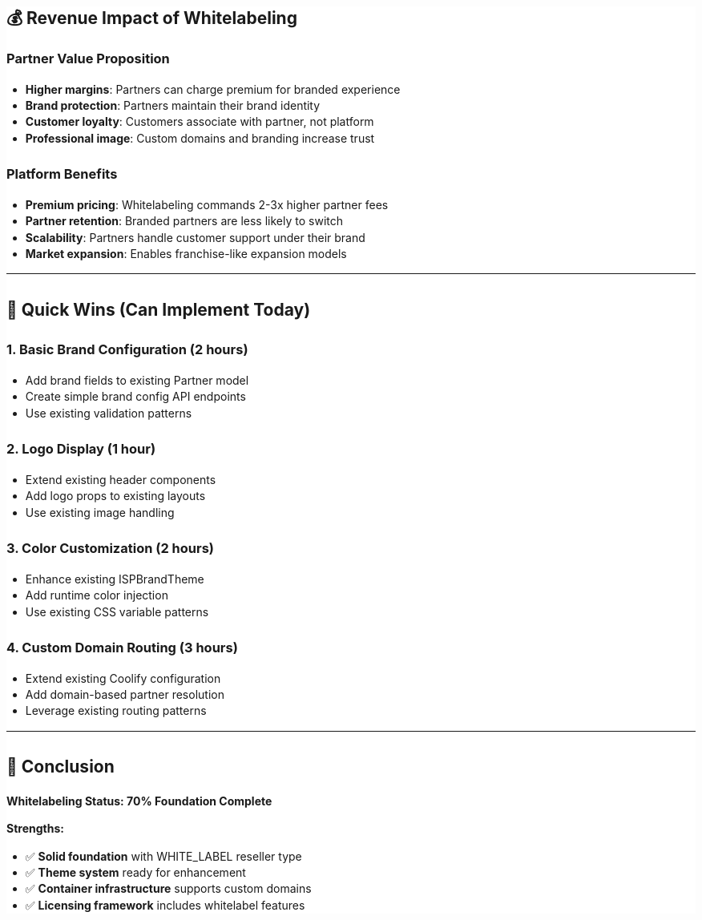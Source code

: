 
## 💰 **Revenue Impact of Whitelabeling**

### **Partner Value Proposition**
- **Higher margins**: Partners can charge premium for branded experience
- **Brand protection**: Partners maintain their brand identity  
- **Customer loyalty**: Customers associate with partner, not platform
- **Professional image**: Custom domains and branding increase trust

### **Platform Benefits**
- **Premium pricing**: Whitelabeling commands 2-3x higher partner fees
- **Partner retention**: Branded partners are less likely to switch
- **Scalability**: Partners handle customer support under their brand
- **Market expansion**: Enables franchise-like expansion models

---

## 🎯 **Quick Wins (Can Implement Today)**

### **1. Basic Brand Configuration (2 hours)**
- Add brand fields to existing Partner model
- Create simple brand config API endpoints
- Use existing validation patterns

### **2. Logo Display (1 hour)**  
- Extend existing header components
- Add logo props to existing layouts
- Use existing image handling

### **3. Color Customization (2 hours)**
- Enhance existing ISPBrandTheme
- Add runtime color injection
- Use existing CSS variable patterns

### **4. Custom Domain Routing (3 hours)**
- Extend existing Coolify configuration
- Add domain-based partner resolution
- Leverage existing routing patterns

---

## 🚀 **Conclusion**

**Whitelabeling Status: 70% Foundation Complete**

**Strengths:**
- ✅ **Solid foundation** with WHITE_LABEL reseller type
- ✅ **Theme system** ready for enhancement  
- ✅ **Container infrastructure** supports custom domains
- ✅ **Licensing framework** includes whitelabel features

